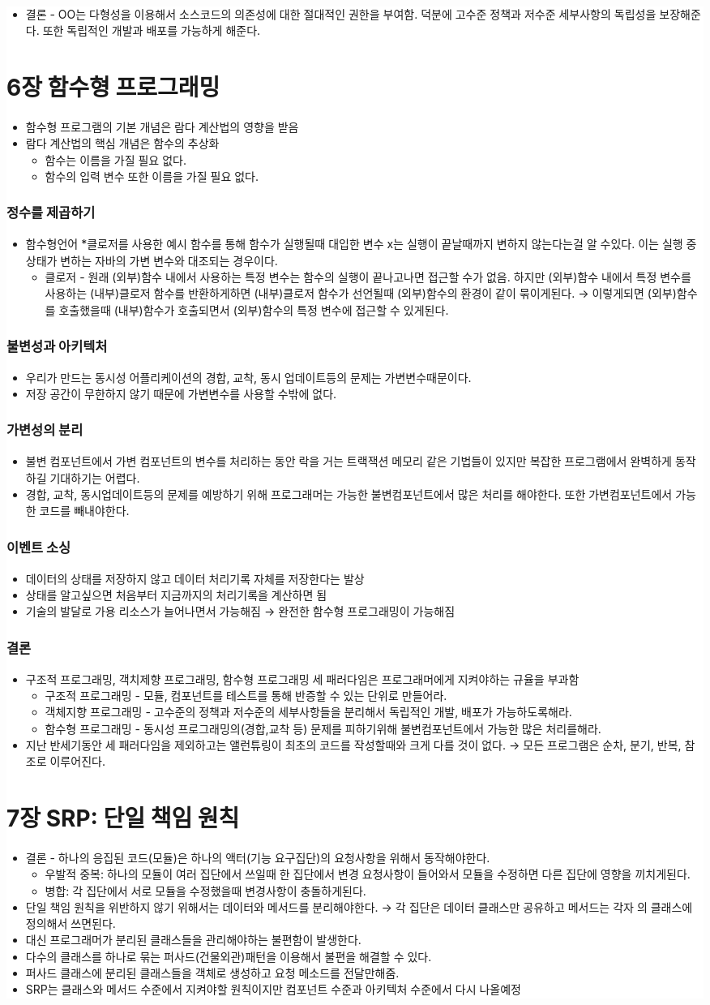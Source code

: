 - 결론 - OO는 다형성을 이용해서 소스코드의 의존성에 대한 절대적인 권한을 부여함. 덕분에 고수준 정책과 저수준 세부사항의 독립성을 보장해준다. 또한 독립적인 개발과 배포를 가능하게 해준다.

# 6장 함수형 프로그래밍

- 함수형 프로그램의 기본 개념은 람다 계산법의 영향을 받음
- 람다 계산법의 핵심 개념은 함수의 추상화
    - 함수는 이름을 가질 필요 없다.
    - 함수의 입력 변수 또한 이름을 가질 필요 없다.

### 정수를 제곱하기

- 함수형언어 *클로저를 사용한 예시 함수를 통해 함수가 실행될때 대입한 변수 x는 실행이 끝날때까지 변하지 않는다는걸 알 수있다. 이는 실행 중 상태가 변하는 자바의 가변 변수와 대조되는 경우이다.
    - 클로저 - 원래 (외부)함수 내에서 사용하는 특정 변수는 함수의 실행이 끝나고나면 접근할 수가 없음. 하지만 (외부)함수 내에서 특정 변수를 사용하는 (내부)클로저 함수를 반환하게하면 (내부)클로저 함수가 선언될때 (외부)함수의 환경이 같이 묶이게된다. → 이렇게되면 (외부)함수를 호출했을때 (내부)함수가 호출되면서 (외부)함수의 특정 변수에 접근할 수 있게된다.

### 불변성과 아키텍처

- 우리가 만드는 동시성 어플리케이션의 경합, 교착, 동시 업데이트등의 문제는 가변변수때문이다.
- 저장 공간이 무한하지 않기 때문에 가변변수를 사용할 수밖에 없다.

### 가변성의 분리

- 불변 컴포넌트에서 가변 컴포넌트의 변수를 처리하는 동안 락을 거는 트랙잭션 메모리 같은 기법들이 있지만 복잡한 프로그램에서 완벽하게 동작하길 기대하기는 어렵다.
- 경합, 교착, 동시업데이트등의 문제를 예방하기 위해 프로그래머는 가능한 불변컴포넌트에서 많은 처리를 해야한다. 또한 가변컴포넌트에서 가능한 코드를 빼내야한다.

### 이벤트 소싱

- 데이터의 상태를 저장하지 않고 데이터 처리기록 자체를 저장한다는 발상
- 상태를 알고싶으면 처음부터 지금까지의 처리기록을 계산하면 됨
- 기술의 발달로 가용 리소스가 늘어나면서 가능해짐 → 완전한 함수형 프로그래밍이 가능해짐

### 결론

- 구조적 프로그래밍, 객치제향 프로그래밍, 함수형 프로그래밍 세 패러다임은 프로그래머에게 지켜야하는 규율을 부과함
    - 구조적 프로그래밍 - 모듈, 컴포넌트를 테스트를 통해 반증할 수 있는 단위로 만들어라.
    - 객체지향 프로그래밍 - 고수준의 정책과 저수준의 세부사항들을 분리해서 독립적인 개발, 배포가 가능하도록해라.
    - 함수형 프로그래밍 - 동시성 프로그래밍의(경합,교착 등) 문제를 피하기위해 불변컴포넌트에서 가능한 많은 처리를해라.
- 지난 반세기동안 세 패러다임을 제외하고는 앨런튜링이 최초의 코드를 작성할때와 크게 다를 것이 없다. → 모든 프로그램은 순차, 분기, 반복, 참조로 이루어진다.

# 7장 SRP: 단일 책임 원칙

- 결론 - 하나의 응집된 코드(모듈)은 하나의 액터(기능 요구집단)의 요청사항을 위해서 동작해야한다.
    - 우발적 중복: 하나의 모듈이 여러 집단에서 쓰일때 한 집단에서 변경 요청사항이 들어와서 모듈을 수정하면 다른 집단에 영향을 끼치게된다.
    - 병합: 각 집단에서 서로 모듈을 수정했을때 변경사항이 충돌하게된다.
- 단일 책임 원칙을 위반하지 않기 위해서는 데이터와 메서드를 분리해야한다. → 각 집단은 데이터 클래스만 공유하고 메서드는 각자 의 클래스에 정의해서 쓰면된다.
- 대신 프로그래머가 분리된 클래스들을 관리해야하는 불편함이 발생한다.
- 다수의 클래스를 하나로 묶는 퍼사드(건물외관)패턴을 이용해서 불편을 해결할 수 있다.
- 퍼사드 클래스에 분리된 클래스들을 객체로 생성하고 요청 메소드를 전달만해줌.
- SRP는 클래스와 메서드 수준에서 지켜야할 원칙이지만 컴포넌트 수준과 아키텍처 수준에서 다시 나올예정
